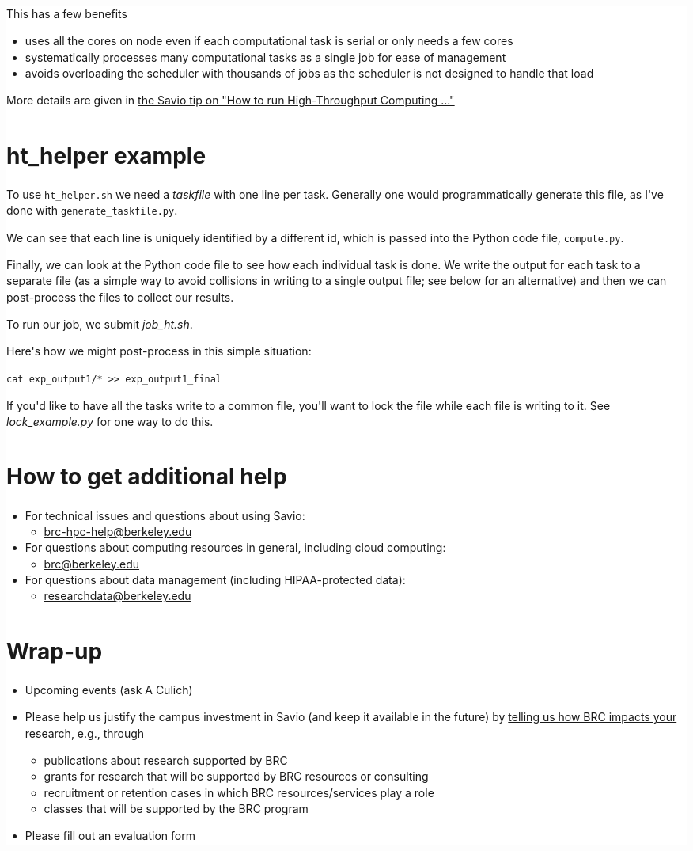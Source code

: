 This has a few benefits

 - uses all the cores on node even if each computational task is serial or only needs a few cores
 - systematically processes many computational tasks as a single job for ease of management
 - avoids overloading the scheduler with thousands of jobs as the scheduler is not designed to handle that load

More details are given in [the Savio tip on "How to run High-Throughput Computing ..."](http://research-it.berkeley.edu/services/high-performance-computing/tips-using-brc-savio-cluster)

# ht_helper example

To use `ht_helper.sh` we need a *taskfile* with one line per task. Generally one would programmatically generate this file, as I've done with `generate_taskfile.py`.

We can see that each line is uniquely identified by a different id, which is passed into the Python code file, `compute.py`.

Finally, we can look at the Python code file to see how each individual task is done. We write the output for each task to a separate file (as a simple way to avoid collisions in writing to a single output file; see below for an alternative) and then we can post-process the files to collect our results. 

To run our job, we submit *job_ht.sh*.

Here's how we might post-process in this simple situation:
```
cat exp_output1/* >> exp_output1_final
```

If you'd like to have all the tasks write to a common file, you'll want to lock the file while each file is writing to it. See *lock_example.py* for one way to do this.

# How to get additional help

 - For technical issues and questions about using Savio: 
    - brc-hpc-help@berkeley.edu
 - For questions about computing resources in general, including cloud computing: 
    - brc@berkeley.edu
 - For questions about data management (including HIPAA-protected data): 
    - researchdata@berkeley.edu


# Wrap-up

- Upcoming events (ask A Culich)

- Please help us justify the campus investment in Savio (and keep it available in the future) by [telling us how BRC impacts your research](https://docs.google.com/a/berkeley.edu/forms/d/e/1FAIpQLSdqhh2A77-l8N3eOcOzrH508UKfhIvPn8h5gLDUJ9XrRLvA5Q/viewform), e.g., through
    - publications about research supported by BRC
    - grants for research that will be supported by BRC resources or consulting
    - recruitment or retention cases in which BRC resources/services play a role
    - classes that will be supported by the BRC program

- Please fill out an evaluation form



